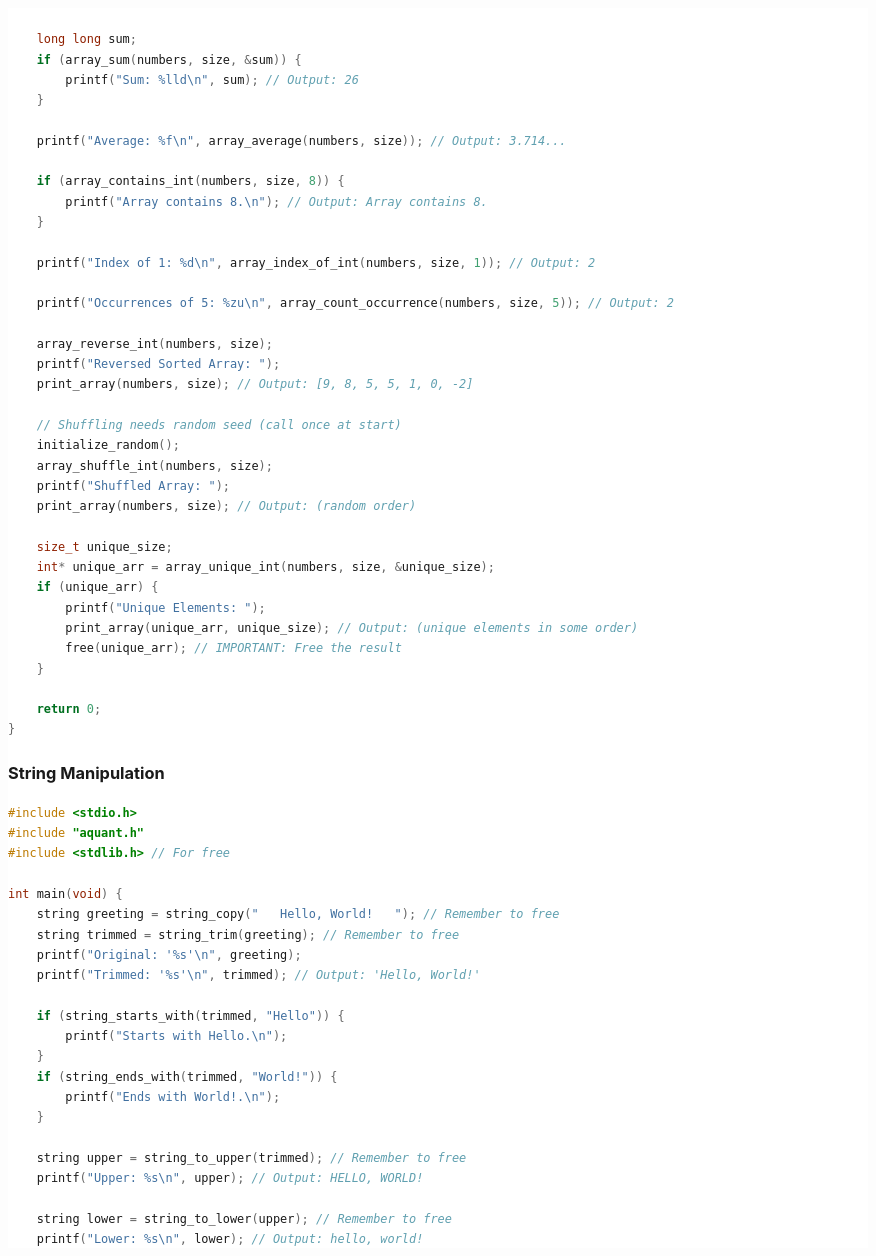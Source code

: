 ```c

    long long sum;
    if (array_sum(numbers, size, &sum)) {
        printf("Sum: %lld\n", sum); // Output: 26
    }

    printf("Average: %f\n", array_average(numbers, size)); // Output: 3.714...

    if (array_contains_int(numbers, size, 8)) {
        printf("Array contains 8.\n"); // Output: Array contains 8.
    }

    printf("Index of 1: %d\n", array_index_of_int(numbers, size, 1)); // Output: 2

    printf("Occurrences of 5: %zu\n", array_count_occurrence(numbers, size, 5)); // Output: 2

    array_reverse_int(numbers, size);
    printf("Reversed Sorted Array: ");
    print_array(numbers, size); // Output: [9, 8, 5, 5, 1, 0, -2]

    // Shuffling needs random seed (call once at start)
    initialize_random();
    array_shuffle_int(numbers, size);
    printf("Shuffled Array: ");
    print_array(numbers, size); // Output: (random order)

    size_t unique_size;
    int* unique_arr = array_unique_int(numbers, size, &unique_size);
    if (unique_arr) {
        printf("Unique Elements: ");
        print_array(unique_arr, unique_size); // Output: (unique elements in some order)
        free(unique_arr); // IMPORTANT: Free the result
    }

    return 0;
}
```

### String Manipulation

```c
#include <stdio.h>
#include "aquant.h"
#include <stdlib.h> // For free

int main(void) {
    string greeting = string_copy("   Hello, World!   "); // Remember to free
    string trimmed = string_trim(greeting); // Remember to free
    printf("Original: '%s'\n", greeting);
    printf("Trimmed: '%s'\n", trimmed); // Output: 'Hello, World!'

    if (string_starts_with(trimmed, "Hello")) {
        printf("Starts with Hello.\n");
    }
    if (string_ends_with(trimmed, "World!")) {
        printf("Ends with World!.\n");
    }

    string upper = string_to_upper(trimmed); // Remember to free
    printf("Upper: %s\n", upper); // Output: HELLO, WORLD!

    string lower = string_to_lower(upper); // Remember to free
    printf("Lower: %s\n", lower); // Output: hello, world!
```